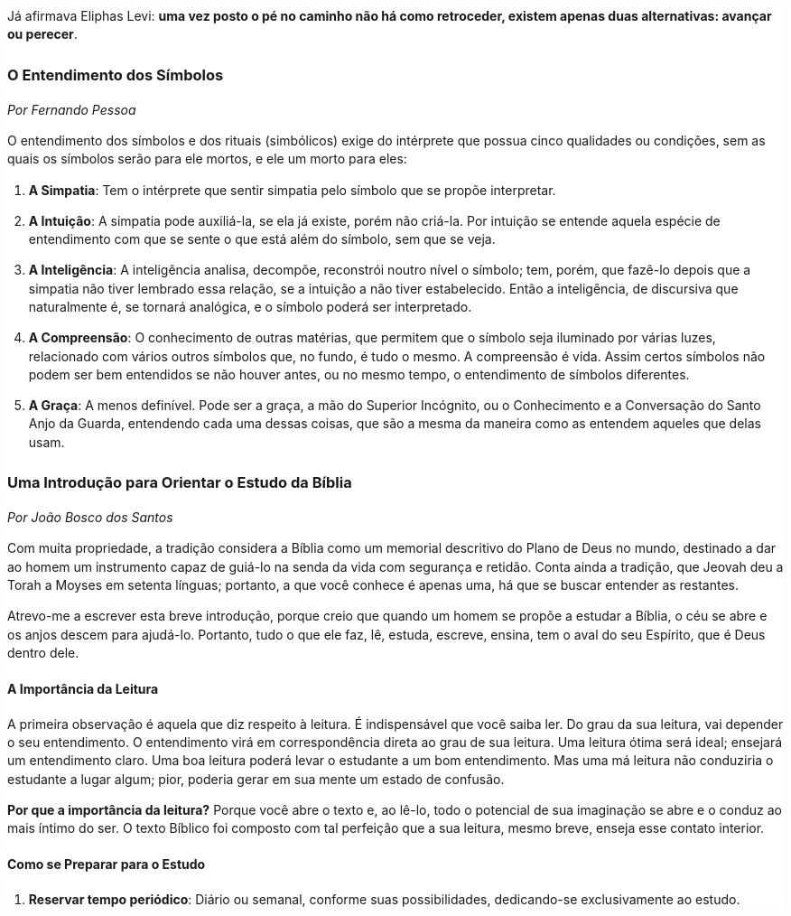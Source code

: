 Já afirmava Eliphas Levi: **uma vez posto o pé no caminho não há como retroceder, existem apenas duas alternativas: avançar ou perecer**.

### O Entendimento dos Símbolos
*Por Fernando Pessoa*

O entendimento dos símbolos e dos rituais (simbólicos) exige do intérprete que possua cinco qualidades ou condições, sem as quais os símbolos serão para ele mortos, e ele um morto para eles:

1. **A Simpatia**: Tem o intérprete que sentir simpatia pelo símbolo que se propõe interpretar.

2. **A Intuição**: A simpatia pode auxiliá-la, se ela já existe, porém não criá-la. Por intuição se entende aquela espécie de entendimento com que se sente o que está além do símbolo, sem que se veja.

3. **A Inteligência**: A inteligência analisa, decompõe, reconstrói noutro nível o símbolo; tem, porém, que fazê-lo depois que a simpatia não tiver lembrado essa relação, se a intuição a não tiver estabelecido. Então a inteligência, de discursiva que naturalmente é, se tornará analógica, e o símbolo poderá ser interpretado.

4. **A Compreensão**: O conhecimento de outras matérias, que permitem que o símbolo seja iluminado por várias luzes, relacionado com vários outros símbolos que, no fundo, é tudo o mesmo. A compreensão é vida. Assim certos símbolos não podem ser bem entendidos se não houver antes, ou no mesmo tempo, o entendimento de símbolos diferentes.

5. **A Graça**: A menos definível. Pode ser a graça, a mão do Superior Incógnito, ou o Conhecimento e a Conversação do Santo Anjo da Guarda, entendendo cada uma dessas coisas, que são a mesma da maneira como as entendem aqueles que delas usam.

### Uma Introdução para Orientar o Estudo da Bíblia
*Por João Bosco dos Santos*

Com muita propriedade, a tradição considera a Bíblia como um memorial descritivo do Plano de Deus no mundo, destinado a dar ao homem um instrumento capaz de guiá-lo na senda da vida com segurança e retidão. Conta ainda a tradição, que Jeovah deu a Torah a Moyses em setenta línguas; portanto, a que você conhece é apenas uma, há que se buscar entender as restantes.

Atrevo-me a escrever esta breve introdução, porque creio que quando um homem se propõe a estudar a Bíblia, o céu se abre e os anjos descem para ajudá-lo. Portanto, tudo o que ele faz, lê, estuda, escreve, ensina, tem o aval do seu Espírito, que é Deus dentro dele.

#### A Importância da Leitura

A primeira observação é aquela que diz respeito à leitura. É indispensável que você saiba ler. Do grau da sua leitura, vai depender o seu entendimento. O entendimento virá em correspondência direta ao grau de sua leitura. Uma leitura ótima será ideal; ensejará um entendimento claro. Uma boa leitura poderá levar o estudante a um bom entendimento. Mas uma má leitura não conduziria o estudante a lugar algum; pior, poderia gerar em sua mente um estado de confusão.

**Por que a importância da leitura?** Porque você abre o texto e, ao lê-lo, todo o potencial de sua imaginação se abre e o conduz ao mais íntimo do ser. O texto Bíblico foi composto com tal perfeição que a sua leitura, mesmo breve, enseja esse contato interior.

#### Como se Preparar para o Estudo

1. **Reservar tempo periódico**: Diário ou semanal, conforme suas possibilidades, dedicando-se exclusivamente ao estudo.
